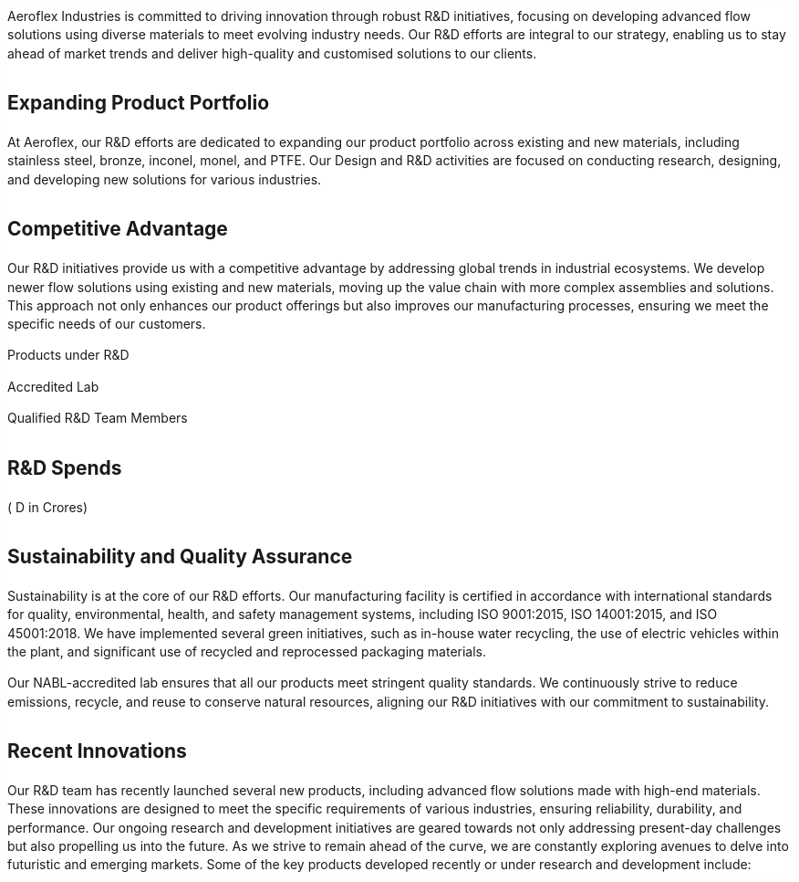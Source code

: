 Aeroflex Industries is committed to driving innovation through robust R&D initiatives, focusing on developing advanced flow solutions using diverse materials to meet evolving industry needs. Our R&D efforts are integral to our strategy, enabling us to stay ahead of market trends and deliver high-quality and customised solutions to our clients.

## Expanding Product Portfolio

At Aeroflex, our R&D efforts are dedicated to expanding our product portfolio across existing and new materials, including stainless steel, bronze, inconel, monel, and PTFE. Our Design and R&D activities are focused on conducting research, designing, and developing new solutions for various industries.

## Competitive Advantage

Our R&D initiatives provide us with a competitive advantage by addressing global trends in industrial ecosystems. We develop newer flow solutions using existing and new materials, moving up the value chain with more complex assemblies and solutions. This approach not only enhances our product offerings but also improves our manufacturing processes, ensuring we meet the specific needs of our customers.



Products under R&D

Accredited Lab



Qualified R&D Team Members

## R&D Spends

( D in Crores)







## Sustainability and Quality Assurance

Sustainability is at the core of our R&D efforts. Our manufacturing facility is certified in accordance with international standards for quality, environmental, health, and safety management systems, including ISO 9001:2015, ISO 14001:2015, and ISO 45001:2018. We have implemented several green initiatives, such as in-house water recycling, the use of electric vehicles within the plant, and significant use of recycled and reprocessed packaging materials.

Our NABL-accredited lab ensures that all our products meet stringent quality standards. We continuously strive to reduce emissions, recycle, and reuse to conserve natural resources, aligning our R&D initiatives with our commitment to sustainability.

## Recent Innovations

Our R&D team has recently launched several new products, including advanced flow solutions made with high-end materials. These innovations are designed to meet the specific requirements of various industries, ensuring reliability, durability, and performance. Our ongoing research and development initiatives are geared towards not only addressing present-day challenges but also propelling us into the future. As we strive to remain ahead of the curve, we are constantly exploring avenues to delve into futuristic and emerging markets. Some of the key products developed recently or under research and development include:
